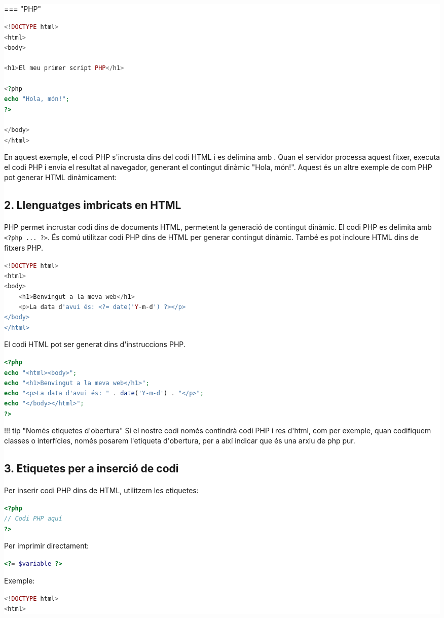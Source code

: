 === "PHP" 

```php
<!DOCTYPE html>
<html>
<body>

<h1>El meu primer script PHP</h1>

<?php
echo "Hola, món!";
?>

</body>
</html>
```

En aquest exemple, el codi PHP s'incrusta dins del codi HTML i es delimina amb <?php i ?>. Quan el servidor processa aquest fitxer, executa el codi PHP i envia el resultat al navegador, generant el contingut dinàmic "Hola, món!".
Aquest és un altre exemple de com PHP pot generar HTML dinàmicament:


## 2. Llenguatges imbricats en HTML
PHP permet incrustar codi dins de documents HTML, permetent la generació de contingut dinàmic. El codi PHP es delimita amb `<?php ... ?>`.
És comú utilitzar codi PHP dins de HTML per generar contingut dinàmic. També es pot incloure HTML dins de fitxers PHP.
```php
<!DOCTYPE html>
<html>
<body>
    <h1>Benvingut a la meva web</h1>
    <p>La data d'avui és: <?= date('Y-m-d') ?></p>
</body>
</html>
```
El codi HTML pot ser generat dins d'instruccions PHP.
```php
<?php
echo "<html><body>";
echo "<h1>Benvingut a la meva web</h1>";
echo "<p>La data d'avui és: " . date('Y-m-d') . "</p>";
echo "</body></html>";
?>
```

!!! tip "Només etiquetes d'obertura"
    Si el nostre codi només contindrà codi PHP i res d'html, com per exemple, quan codifiquem classes o interfícies, només posarem l'etiqueta d'obertura, per a així indicar que és una arxiu de php pur.

## 3. Etiquetes per a inserció de codi
Per inserir codi PHP dins de HTML, utilitzem les etiquetes:
```php
<?php
// Codi PHP aquí
?>
```
Per imprimir directament:
```php
<?= $variable ?>
```
Exemple:
```php
<!DOCTYPE html>
<html>
```
